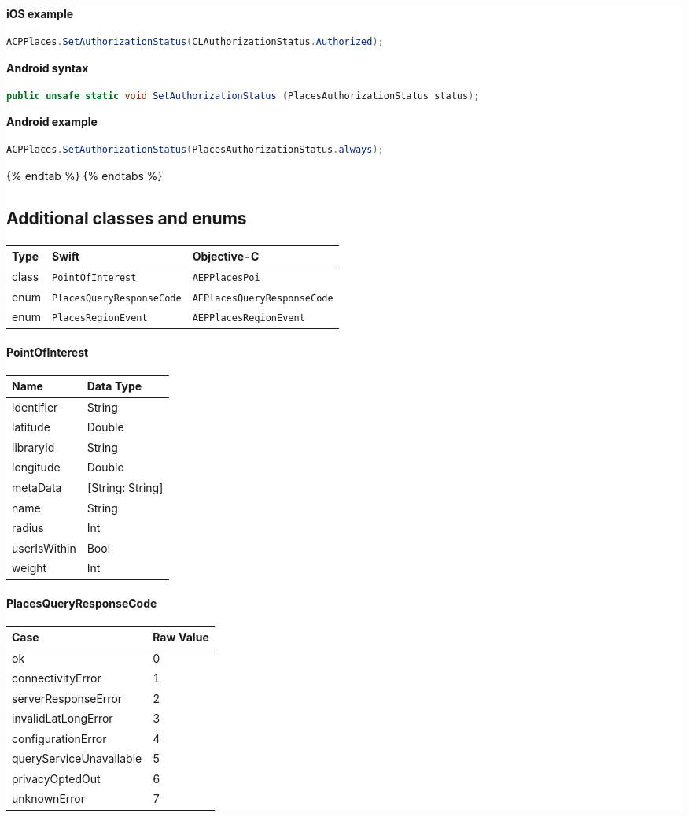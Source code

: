 **iOS example**

```csharp
ACPPlaces.SetAuthorizationStatus(CLAuthorizationStatus.Authorized);
```

**Android syntax**

```csharp
public unsafe static void SetAuthorizationStatus (PlacesAuthorizationStatus status);
```

**Android example**

```csharp
ACPPlaces.SetAuthorizationStatus(PlacesAuthorizationStatus.always);
```
{% endtab %}
{% endtabs %}

## Additional classes and enums

| Type | Swift | Objective-C |
| :--- | :--- | :--- |
| class | `PointOfInterest` | `AEPPlacesPoi` |
| enum | `PlacesQueryResponseCode` | `AEPlacesQueryResponseCode` |
| enum | `PlacesRegionEvent` | `AEPPlacesRegionEvent` |

#### PointOfInterest

| Name | Data Type |
| :--- | :--- |
| identifier | String |
| latitude | Double |
| libraryId | String |
| longitude | Double |
| metaData | \[String: String\] |
| name | String |
| radius | Int |
| userIsWithin | Bool |
| weight | Int |

#### PlacesQueryResponseCode

| Case | Raw Value |
| :--- | :--- |
| ok | 0 |
| connectivityError | 1 |
| serverResponseError | 2 |
| invalidLatLongError | 3 |
| configurationError | 4 |
| queryServiceUnavailable | 5 |
| privacyOptedOut | 6 |
| unknownError | 7 |